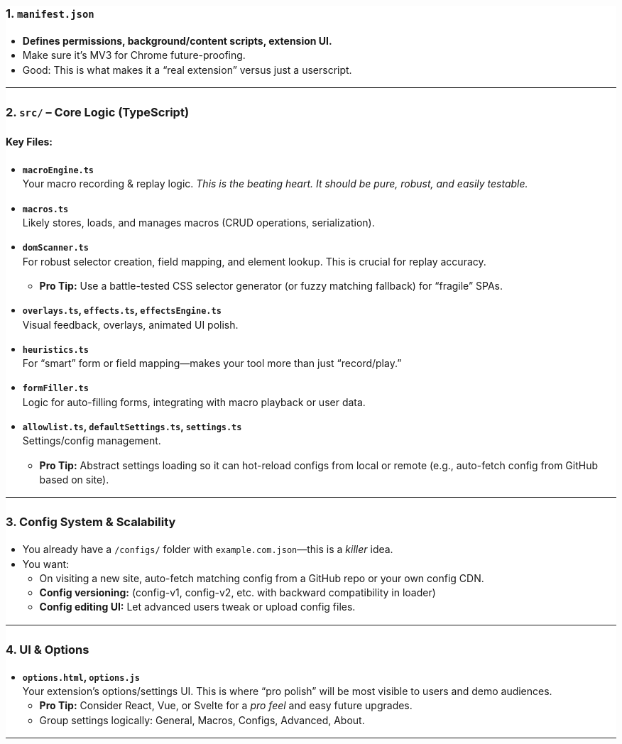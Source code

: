 ### **1. `manifest.json`**

- **Defines permissions, background/content scripts, extension UI.**
- Make sure it’s MV3 for Chrome future-proofing.
- Good: This is what makes it a “real extension” versus just a userscript.

---

### **2. `src/` – Core Logic (TypeScript)**

#### **Key Files:**

- **`macroEngine.ts`**\
  Your macro recording & replay logic. *This is the beating heart. It should be pure, robust, and easily testable.*

- **`macros.ts`**\
  Likely stores, loads, and manages macros (CRUD operations, serialization).

- **`domScanner.ts`**\
  For robust selector creation, field mapping, and element lookup. This is crucial for replay accuracy.
  - **Pro Tip:** Use a battle-tested CSS selector generator (or fuzzy matching fallback) for “fragile” SPAs.

- **`overlays.ts`, `effects.ts`, `effectsEngine.ts`**\
  Visual feedback, overlays, animated UI polish.

- **`heuristics.ts`**\
  For “smart” form or field mapping—makes your tool more than just “record/play.”

- **`formFiller.ts`**\
  Logic for auto-filling forms, integrating with macro playback or user data.

- **`allowlist.ts`, `defaultSettings.ts`, `settings.ts`**\
  Settings/config management.
  - **Pro Tip:** Abstract settings loading so it can hot-reload configs from local or remote (e.g., auto-fetch config from GitHub based on site).

---

### **3. Config System & Scalability**

- You already have a `/configs/` folder with `example.com.json`—this is a *killer* idea.
- You want:
  - On visiting a new site, auto-fetch matching config from a GitHub repo or your own config CDN.
  - **Config versioning:** (config-v1, config-v2, etc. with backward compatibility in loader)
  - **Config editing UI:** Let advanced users tweak or upload config files.

---

### **4. UI & Options**

- **`options.html`, `options.js`**\
  Your extension’s options/settings UI. This is where “pro polish” will be most visible to users and demo audiences.
  - **Pro Tip:** Consider React, Vue, or Svelte for a *pro feel* and easy future upgrades.
  - Group settings logically: General, Macros, Configs, Advanced, About.

---